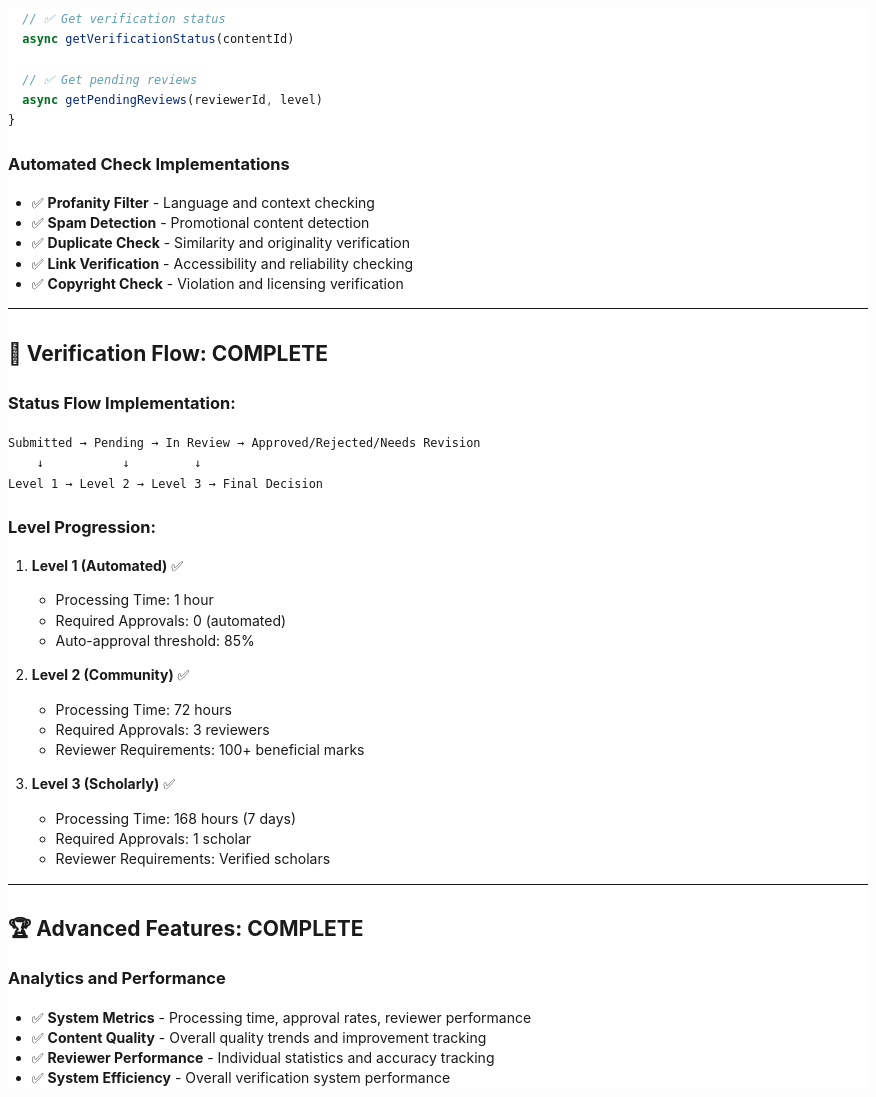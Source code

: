 ```typescript
  // ✅ Get verification status
  async getVerificationStatus(contentId)
  
  // ✅ Get pending reviews
  async getPendingReviews(reviewerId, level)
}
```

### **Automated Check Implementations**
- ✅ **Profanity Filter** - Language and context checking
- ✅ **Spam Detection** - Promotional content detection
- ✅ **Duplicate Check** - Similarity and originality verification
- ✅ **Link Verification** - Accessibility and reliability checking
- ✅ **Copyright Check** - Violation and licensing verification

---

## 🎯 **Verification Flow: COMPLETE**

### **Status Flow Implementation:**
```
Submitted → Pending → In Review → Approved/Rejected/Needs Revision
    ↓           ↓         ↓
Level 1 → Level 2 → Level 3 → Final Decision
```

### **Level Progression:**
1. **Level 1 (Automated)** ✅
   - Processing Time: 1 hour
   - Required Approvals: 0 (automated)
   - Auto-approval threshold: 85%

2. **Level 2 (Community)** ✅
   - Processing Time: 72 hours
   - Required Approvals: 3 reviewers
   - Reviewer Requirements: 100+ beneficial marks

3. **Level 3 (Scholarly)** ✅
   - Processing Time: 168 hours (7 days)
   - Required Approvals: 1 scholar
   - Reviewer Requirements: Verified scholars

---

## 🏆 **Advanced Features: COMPLETE**

### **Analytics and Performance**
- ✅ **System Metrics** - Processing time, approval rates, reviewer performance
- ✅ **Content Quality** - Overall quality trends and improvement tracking
- ✅ **Reviewer Performance** - Individual statistics and accuracy tracking
- ✅ **System Efficiency** - Overall verification system performance
